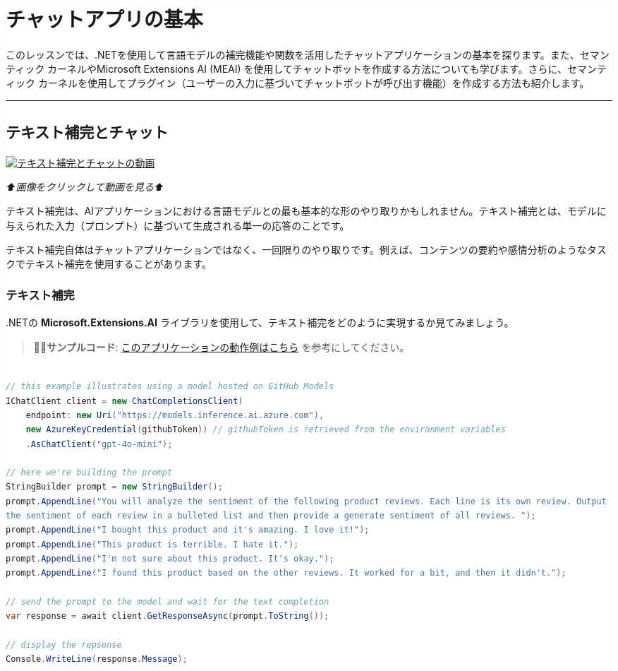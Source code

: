 # チャットアプリの基本

このレッスンでは、.NETを使用して言語モデルの補完機能や関数を活用したチャットアプリケーションの基本を探ります。また、セマンティック カーネルやMicrosoft Extensions AI (MEAI) を使用してチャットボットを作成する方法についても学びます。さらに、セマンティック カーネルを使用してプラグイン（ユーザーの入力に基づいてチャットボットが呼び出す機能）を作成する方法も紹介します。

---

## テキスト補完とチャット

[![テキスト補完とチャットの動画](https://img.youtube.com/vi/Av1FCQf83QU/0.jpg)](https://youtu.be/Av1FCQf83QU?feature=shared)

_⬆️画像をクリックして動画を見る⬆️_

テキスト補完は、AIアプリケーションにおける言語モデルとの最も基本的な形のやり取りかもしれません。テキスト補完とは、モデルに与えられた入力（プロンプト）に基づいて生成される単一の応答のことです。

テキスト補完自体はチャットアプリケーションではなく、一回限りのやり取りです。例えば、コンテンツの要約や感情分析のようなタスクでテキスト補完を使用することがあります。

### テキスト補完

.NETの **Microsoft.Extensions.AI** ライブラリを使用して、テキスト補完をどのように実現するか見てみましょう。

> 🧑‍💻**サンプルコード**: [このアプリケーションの動作例はこちら](../../../03-CoreGenerativeAITechniques/src/BasicChat-01MEAI) を参考にしてください。

```csharp

// this example illustrates using a model hosted on GitHub Models
IChatClient client = new ChatCompletionsClient(
    endpoint: new Uri("https://models.inference.ai.azure.com"),
    new AzureKeyCredential(githubToken)) // githubToken is retrieved from the environment variables
    .AsChatClient("gpt-4o-mini");

// here we're building the prompt
StringBuilder prompt = new StringBuilder();
prompt.AppendLine("You will analyze the sentiment of the following product reviews. Each line is its own review. Output the sentiment of each review in a bulleted list and then provide a generate sentiment of all reviews. ");
prompt.AppendLine("I bought this product and it's amazing. I love it!");
prompt.AppendLine("This product is terrible. I hate it.");
prompt.AppendLine("I'm not sure about this product. It's okay.");
prompt.AppendLine("I found this product based on the other reviews. It worked for a bit, and then it didn't.");

// send the prompt to the model and wait for the text completion
var response = await client.GetResponseAsync(prompt.ToString());

// display the repsonse
Console.WriteLine(response.Message);

```
